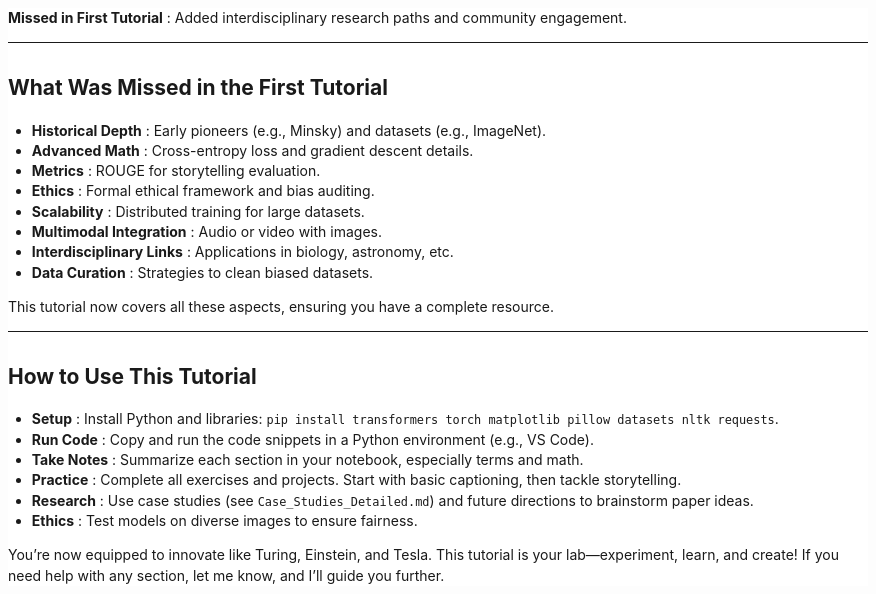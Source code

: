  **Missed in First Tutorial** : Added interdisciplinary research paths and community engagement.

---

## What Was Missed in the First Tutorial

* **Historical Depth** : Early pioneers (e.g., Minsky) and datasets (e.g., ImageNet).
* **Advanced Math** : Cross-entropy loss and gradient descent details.
* **Metrics** : ROUGE for storytelling evaluation.
* **Ethics** : Formal ethical framework and bias auditing.
* **Scalability** : Distributed training for large datasets.
* **Multimodal Integration** : Audio or video with images.
* **Interdisciplinary Links** : Applications in biology, astronomy, etc.
* **Data Curation** : Strategies to clean biased datasets.

This tutorial now covers all these aspects, ensuring you have a complete resource.

---

## How to Use This Tutorial

* **Setup** : Install Python and libraries: `pip install transformers torch matplotlib pillow datasets nltk requests`.
* **Run Code** : Copy and run the code snippets in a Python environment (e.g., VS Code).
* **Take Notes** : Summarize each section in your notebook, especially terms and math.
* **Practice** : Complete all exercises and projects. Start with basic captioning, then tackle storytelling.
* **Research** : Use case studies (see `Case_Studies_Detailed.md`) and future directions to brainstorm paper ideas.
* **Ethics** : Test models on diverse images to ensure fairness.

You’re now equipped to innovate like Turing, Einstein, and Tesla. This tutorial is your lab—experiment, learn, and create! If you need help with any section, let me know, and I’ll guide you further.
